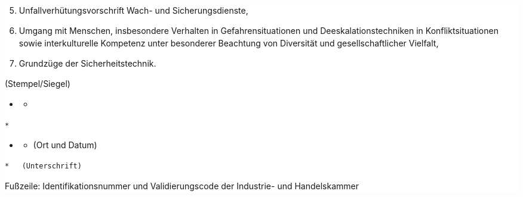 
5.  Unfallverhütungsvorschrift Wach- und Sicherungsdienste,


6.  Umgang mit Menschen, insbesondere Verhalten in Gefahrensituationen und
    Deeskalationstechniken in Konfliktsituationen sowie interkulturelle
    Kompetenz unter besonderer Beachtung von Diversität und
    gesellschaftlicher Vielfalt,


7.  Grundzüge der Sicherheitstechnik.




(Stempel/Siegel)

*    *
    *

*    *   (Ort und Datum)

    *   (Unterschrift)




Fußzeile: Identifikationsnummer und Validierungscode der Industrie-
und Handelskammer

